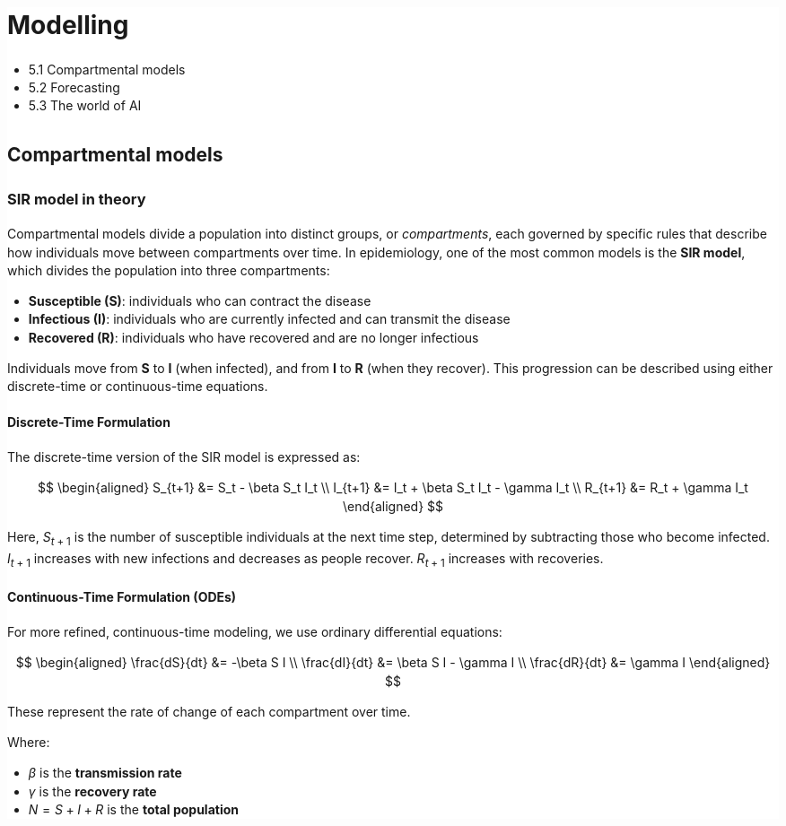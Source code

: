 # Modelling

- 5.1 Compartmental models  
- 5.2 Forecasting  
- 5.3 The world of AI  



## Compartmental models

### SIR model in theory

Compartmental models divide a population into distinct groups, or *compartments*, each governed by specific rules that describe how individuals move between compartments over time. In epidemiology, one of the most common models is the **SIR model**, which divides the population into three compartments:

- **Susceptible (S)**: individuals who can contract the disease  
- **Infectious (I)**: individuals who are currently infected and can transmit the disease  
- **Recovered (R)**: individuals who have recovered and are no longer infectious  

Individuals move from **S** to **I** (when infected), and from **I** to **R** (when they recover). This progression can be described using either discrete-time or continuous-time equations.

#### Discrete-Time Formulation

The discrete-time version of the SIR model is expressed as:

$$
\begin{aligned}
S_{t+1} &= S_t - \beta S_t I_t \\
I_{t+1} &= I_t + \beta S_t I_t - \gamma I_t \\
R_{t+1} &= R_t + \gamma I_t
\end{aligned}
$$

Here, $S_{t+1}$ is the number of susceptible individuals at the next time step, determined by subtracting those who become infected. $I_{t+1}$ increases with new infections and decreases as people recover. $R_{t+1}$ increases with recoveries.

#### Continuous-Time Formulation (ODEs)

For more refined, continuous-time modeling, we use ordinary differential equations:

$$
\begin{aligned}
\frac{dS}{dt} &= -\beta S I \\
\frac{dI}{dt} &= \beta S I - \gamma I \\
\frac{dR}{dt} &= \gamma I
\end{aligned}
$$

These represent the rate of change of each compartment over time.

Where:
- $\beta$ is the **transmission rate**
- $\gamma$ is the **recovery rate**
- $N = S + I + R$ is the **total population**
